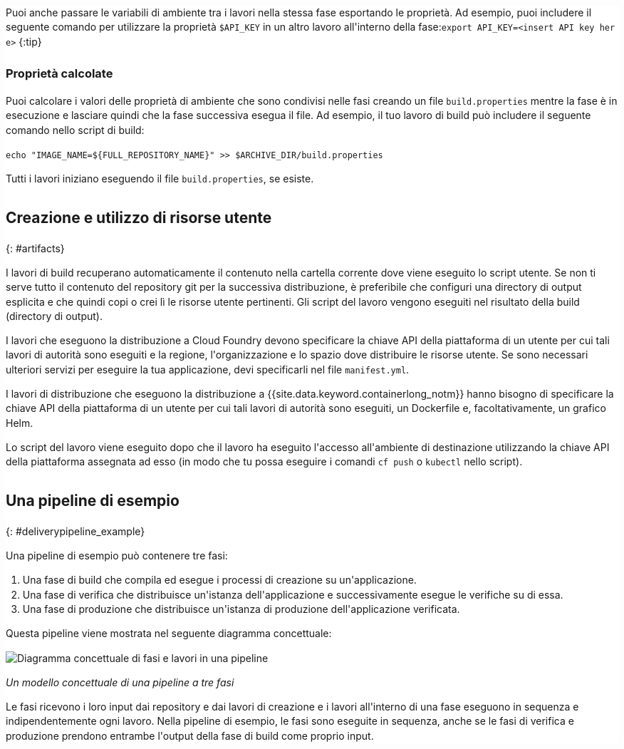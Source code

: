 Puoi anche passare le variabili di ambiente tra i lavori nella stessa fase esportando le proprietà. Ad esempio, puoi includere il seguente comando per utilizzare la proprietà `$API_KEY` in un altro lavoro all'interno della fase:`export API_KEY=<insert API key here>`
{:tip}

### Proprietà calcolate
Puoi calcolare i valori delle proprietà di ambiente che sono condivisi nelle fasi creando un file `build.properties` mentre la fase è in esecuzione e lasciare quindi che la fase successiva esegua il file. Ad esempio, il tuo lavoro di build può includere il seguente comando nello script di build:

  `echo "IMAGE_NAME=${FULL_REPOSITORY_NAME}" >> $ARCHIVE_DIR/build.properties`

Tutti i lavori iniziano eseguendo il file `build.properties`, se esiste.

## Creazione e utilizzo di risorse utente
{: #artifacts}

I lavori di build recuperano automaticamente il contenuto nella cartella corrente dove viene eseguito lo script utente.  Se non ti serve tutto il contenuto del repository git per la successiva distribuzione, è preferibile che configuri una directory di output esplicita e che quindi copi o crei lì le risorse utente pertinenti.  Gli script del lavoro vengono eseguiti nel risultato della build (directory di output).

I lavori che eseguono la distribuzione a Cloud Foundry devono specificare la chiave API della piattaforma di un utente per cui tali lavori di autorità sono eseguiti e la regione, l'organizzazione e lo spazio dove distribuire le risorse utente. Se sono necessari ulteriori servizi per eseguire la tua applicazione, devi specificarli nel file `manifest.yml`.

I lavori di distribuzione che eseguono la distribuzione a {{site.data.keyword.containerlong_notm}} hanno bisogno di specificare la chiave API della piattaforma di un utente per cui tali lavori di autorità sono eseguiti, un Dockerfile e, facoltativamente, un grafico Helm.  

Lo script del lavoro viene eseguito dopo che il lavoro ha eseguito l'accesso all'ambiente di destinazione utilizzando la chiave API della piattaforma assegnata ad esso (in modo che tu possa eseguire i comandi `cf push` o `kubectl` nello script).

## Una pipeline di esempio
{: #deliverypipeline_example}

Una pipeline di esempio può contenere tre fasi:

1. Una fase di build che compila ed esegue i processi di creazione su un'applicazione.
2. Una fase di verifica che distribuisce un'istanza dell'applicazione e successivamente esegue le verifiche su di essa.
3. Una fase di produzione che distribuisce un'istanza di produzione dell'applicazione verificata.

Questa pipeline viene mostrata nel seguente diagramma concettuale:

![Diagramma concettuale di fasi e lavori in una pipeline](images/diagram.jpg)

*Un modello concettuale di una pipeline a tre fasi*

Le fasi ricevono i loro input dai repository e dai lavori di creazione e i lavori all'interno di una fase eseguono in sequenza e indipendentemente ogni lavoro. Nella pipeline di esempio, le fasi sono eseguite in sequenza, anche se le fasi di verifica e produzione prendono entrambe l'output della fase di build come proprio input.
